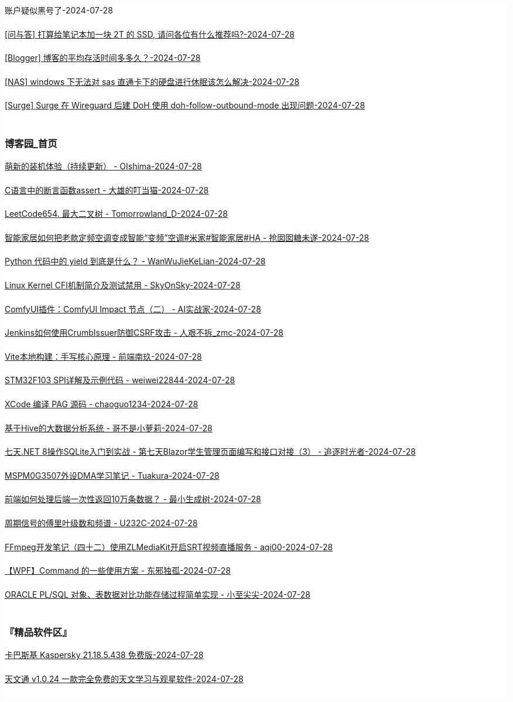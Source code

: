 账户疑似黑号了-2024-07-28</a><br/><br/><a target=_blank rel=nofollow href="https://www.v2ex.com/t/1060686#reply2" >[问与答] 打算给笔记本加一块 2T 的 SSD, 请问各位有什么推荐吗?-2024-07-28</a><br/><br/><a target=_blank rel=nofollow href="https://www.v2ex.com/t/1060684#reply16" >[Blogger] 博客的平均存活时间多多久？-2024-07-28</a><br/><br/><a target=_blank rel=nofollow href="https://www.v2ex.com/t/1060682#reply2" >[NAS] windows 下无法对 sas 直通卡下的硬盘进行休眠该怎么解决-2024-07-28</a><br/><br/><a target=_blank rel=nofollow href="https://www.v2ex.com/t/1060680#reply4" >[Surge] Surge 在 Wireguard 后建 DoH 使用 doh-follow-outbound-mode 出现问题-2024-07-28</a><br/><br/>









###  博客园_首页

<a target=_blank rel=nofollow href="https://www.cnblogs.com/OIshima/p/18328938" >萌新的装机体验（持续更新） - OIshima-2024-07-28</a><br/><br/><a target=_blank rel=nofollow href="https://www.cnblogs.com/best-doraemon/p/18328928" >C语言中的断言函数assert - 大雄的叮当猫-2024-07-28</a><br/><br/><a target=_blank rel=nofollow href="https://www.cnblogs.com/Tomorrowland/p/18328894" >LeetCode654. 最大二叉树 - Tomorrowland_D-2024-07-28</a><br/><br/><a target=_blank rel=nofollow href="https://www.cnblogs.com/xiefengdaxia123/p/18328752" >智能家居如何把老款定频空调变成智能“变频”空调#米家#智能家居#HA - 抢囡囡糖未遂-2024-07-28</a><br/><br/><a target=_blank rel=nofollow href="https://www.cnblogs.com/zhuuque23/p/18328757" >Python 代码中的 yield 到底是什么？ - WanWuJieKeLian-2024-07-28</a><br/><br/><a target=_blank rel=nofollow href="https://www.cnblogs.com/Iflyinsky/p/18328698" >Linux Kernel CFI机制简介及测试禁用 - SkyOnSky-2024-07-28</a><br/><br/><a target=_blank rel=nofollow href="https://www.cnblogs.com/LIU-QiuXue/p/18328601" >ComfyUI插件：ComfyUI Impact 节点（二） - AI实战家-2024-07-28</a><br/><br/><a target=_blank rel=nofollow href="https://www.cnblogs.com/zhangmingcheng/p/18325023" >Jenkins如何使用CrumbIssuer防御CSRF攻击 - 人艰不拆_zmc-2024-07-28</a><br/><br/><a target=_blank rel=nofollow href="https://www.cnblogs.com/songyao666/p/18328452" >Vite本地构建：手写核心原理 - 前端南玖-2024-07-28</a><br/><br/><a target=_blank rel=nofollow href="https://www.cnblogs.com/zhaoweiwei/p/18310882/SPI" >STM32F103 SPI详解及示例代码 - weiwei22844-2024-07-28</a><br/><br/><a target=_blank rel=nofollow href="https://www.cnblogs.com/chaoguo1234/p/18328308" >XCode 编译 PAG  源码 - chaoguo1234-2024-07-28</a><br/><br/><a target=_blank rel=nofollow href="https://www.cnblogs.com/smartloli/p/18328259" >基于Hive的大数据分析系统 - 哥不是小萝莉-2024-07-28</a><br/><br/><a target=_blank rel=nofollow href="https://www.cnblogs.com/Can-daydayup/p/18328182" >七天.NET 8操作SQLite入门到实战 - 第七天Blazor学生管理页面编写和接口对接（3） - 追逐时光者-2024-07-28</a><br/><br/><a target=_blank rel=nofollow href="https://www.cnblogs.com/tuakura/p/18328135" >MSPM0G3507外设DMA学习笔记 - Tuakura-2024-07-28</a><br/><br/><a target=_blank rel=nofollow href="https://www.cnblogs.com/zx618/p/18328131" >前端如何处理后端一次性返回10万条数据？ - 最小生成树-2024-07-28</a><br/><br/><a target=_blank rel=nofollow href="https://www.cnblogs.com/u232c/p/18312505" >周期信号的傅里叶级数和频谱 - U232C-2024-07-28</a><br/><br/><a target=_blank rel=nofollow href="https://www.cnblogs.com/aqi00/p/18288642" >FFmpeg开发笔记（四十二）使用ZLMediaKit开启SRT视频直播服务 - aqi00-2024-07-28</a><br/><br/><a target=_blank rel=nofollow href="https://www.cnblogs.com/tcjiaan/p/18327235" >【WPF】Command 的一些使用方案 - 东邪独孤-2024-07-28</a><br/><br/><a target=_blank rel=nofollow href="https://www.cnblogs.com/yuzhijian/p/18328065" >ORACLE PL/SQL 对象、表数据对比功能存储过程简单实现 - 小至尖尖-2024-07-28</a><br/><br/>





###  『精品软件区』

<a target=_blank rel=nofollow href="https://www.52pojie.cn/thread-1948889-1-1.html" >卡巴斯基 Kaspersky 21.18.5.438 免费版-2024-07-28</a><br/><br/><a target=_blank rel=nofollow href="https://www.52pojie.cn/thread-1948713-1-1.html" >天文通 v1.0.24 一款完全免费的天文学习与观星软件-2024-07-28</a><br/><br/>
